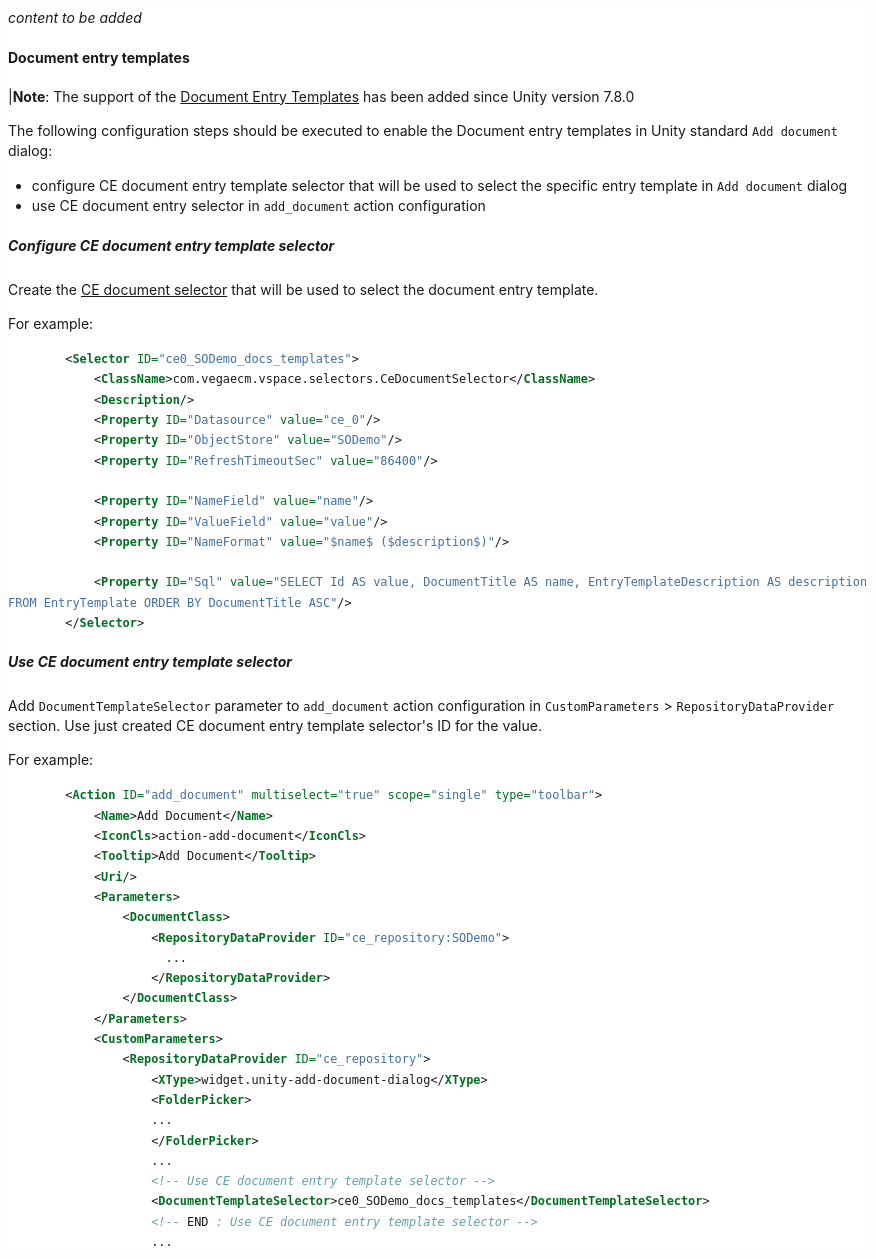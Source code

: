*content to be added*

#### Document entry templates

|**Note**: The support of the [Document Entry Templates](https://www.ibm.com/support/knowledgecenter/SSNW2F_5.5.0/com.ibm.p8.sysoverview.doc/p8sov011.htm) has been added since Unity version 7.8.0

The following configuration steps should be executed to enable the Document entry templates in Unity standard  `Add document` dialog:
 - configure CE document entry template selector that will be used to select the specific entry template in `Add document` dialog
 - use CE document entry selector in `add_document` action configuration

##### Configure CE document entry template selector

Create the [CE document selector](../../../unity-react/configuration/tags-list/selectors-tag/ce-selectors#ce-document-selector) that will be used to select the document entry template.

For example:
```xml
        <Selector ID="ce0_SODemo_docs_templates">
            <ClassName>com.vegaecm.vspace.selectors.CeDocumentSelector</ClassName>
            <Description/>
            <Property ID="Datasource" value="ce_0"/>
            <Property ID="ObjectStore" value="SODemo"/>
            <Property ID="RefreshTimeoutSec" value="86400"/>

            <Property ID="NameField" value="name"/>
            <Property ID="ValueField" value="value"/>
            <Property ID="NameFormat" value="$name$ ($description$)"/>
            
            <Property ID="Sql" value="SELECT Id AS value, DocumentTitle AS name, EntryTemplateDescription AS description FROM EntryTemplate ORDER BY DocumentTitle ASC"/>
        </Selector>
```

##### Use CE document entry template selector

Add `DocumentTemplateSelector` parameter to `add_document` action configuration in `CustomParameters` > `RepositoryDataProvider` section. 
Use just created CE document entry template selector's ID for the value.

For example:
```xml
        <Action ID="add_document" multiselect="true" scope="single" type="toolbar">
            <Name>Add Document</Name>
            <IconCls>action-add-document</IconCls>
            <Tooltip>Add Document</Tooltip>
            <Uri/>
            <Parameters>
                <DocumentClass>
                    <RepositoryDataProvider ID="ce_repository:SODemo">
                      ...
                    </RepositoryDataProvider>
                </DocumentClass>
            </Parameters>
            <CustomParameters>
                <RepositoryDataProvider ID="ce_repository">
                    <XType>widget.unity-add-document-dialog</XType>
                    <FolderPicker>
                    ...
                    </FolderPicker>
                    ...
                    <!-- Use CE document entry template selector -->
                    <DocumentTemplateSelector>ce0_SODemo_docs_templates</DocumentTemplateSelector>
                    <!-- END : Use CE document entry template selector -->
                    ...
```